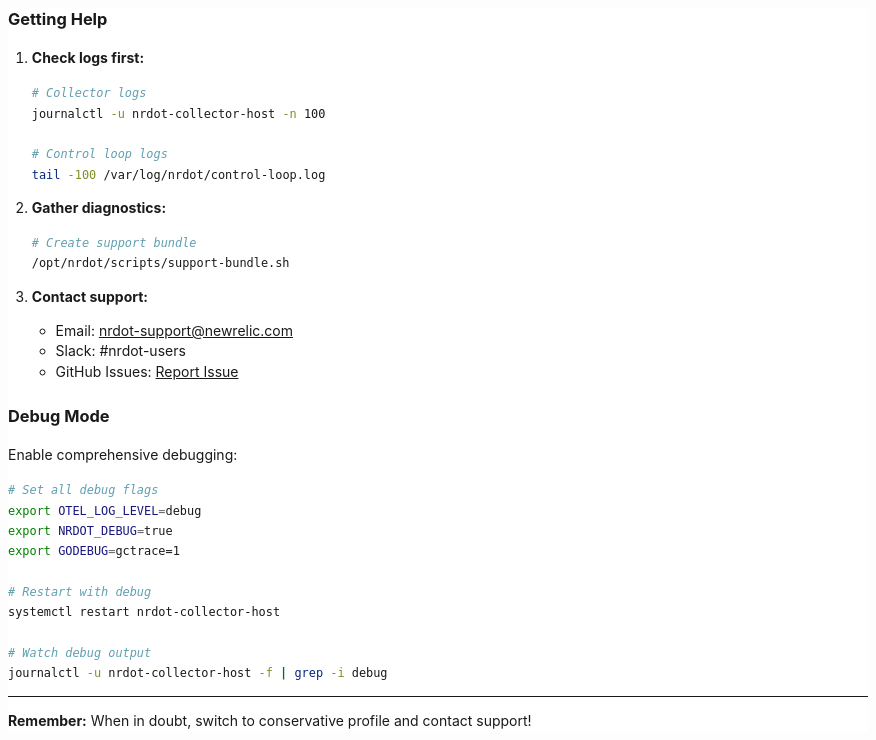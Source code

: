 ### Getting Help
1. **Check logs first:**
   ```bash
   # Collector logs
   journalctl -u nrdot-collector-host -n 100
   
   # Control loop logs
   tail -100 /var/log/nrdot/control-loop.log
   ```

2. **Gather diagnostics:**
   ```bash
   # Create support bundle
   /opt/nrdot/scripts/support-bundle.sh
   ```

3. **Contact support:**
   - Email: nrdot-support@newrelic.com
   - Slack: #nrdot-users
   - GitHub Issues: [Report Issue](https://github.com/newrelic/nrdot-collector-releases/issues)

### Debug Mode

Enable comprehensive debugging:
```bash
# Set all debug flags
export OTEL_LOG_LEVEL=debug
export NRDOT_DEBUG=true
export GODEBUG=gctrace=1

# Restart with debug
systemctl restart nrdot-collector-host

# Watch debug output
journalctl -u nrdot-collector-host -f | grep -i debug
```

---

**Remember:** When in doubt, switch to conservative profile and contact support!